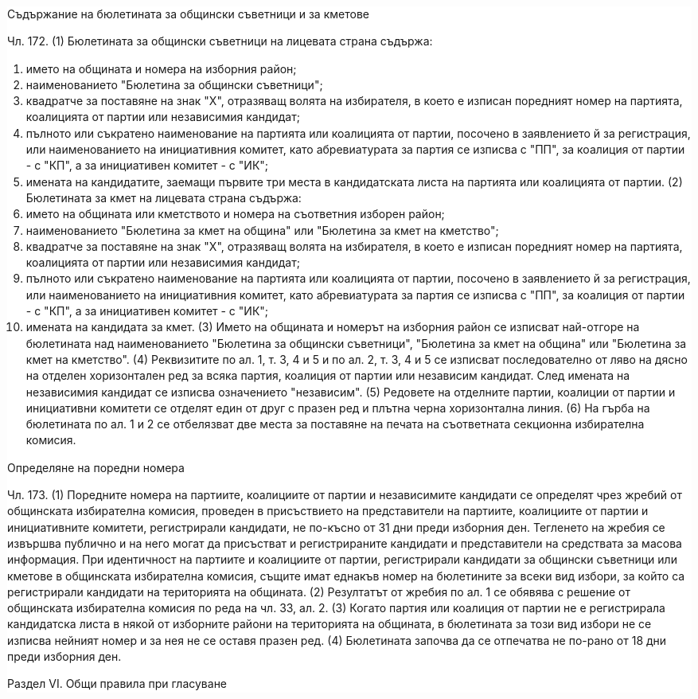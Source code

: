 
    
Съдържание на бюлетината за общински съветници и за кметове

Чл. 172. (1) Бюлетината за общински съветници на лицевата страна съдържа:
1. името на общината и номера на изборния район;
2. наименованието "Бюлетина за общински съветници";
3. квадратче за поставяне на знак "Х", отразяващ волята на избирателя, в което е изписан поредният номер на партията, коалицията от партии или независимия кандидат;
4. пълното или съкратено наименование на партията или коалицията от партии, посочено в заявлението й за регистрация, или наименованието на инициативния комитет, като абревиатурата за партия се изписва с "ПП", за коалиция от партии - с "КП", а за инициативен комитет - с "ИК";
5. имената на кандидатите, заемащи първите три места в кандидатската листа на партията или коалицията от партии.
(2) Бюлетината за кмет на лицевата страна съдържа:
1. името на общината или кметството и номера на съответния изборен район;
2. наименованието "Бюлетина за кмет на община" или "Бюлетина за кмет на кметство";
3. квадратче за поставяне на знак "Х", отразяващ волята на избирателя, в което е изписан поредният номер на партията, коалицията от партии или независимия кандидат;
4. пълното или съкратено наименование на партията или коалицията от партии, посочено в заявлението й за регистрация, или наименованието на инициативния комитет, като абревиатурата за партия се изписва с "ПП", за коалиция от партии - с "КП", а за инициативен комитет - с "ИК";
5. имената на кандидата за кмет.
(3) Името на общината и номерът на изборния район се изписват най-отгоре на бюлетината над наименованието "Бюлетина за общински съветници", "Бюлетина за кмет на община" или "Бюлетина за кмет на кметство".
(4) Реквизитите по ал. 1, т. 3, 4 и 5 и по ал. 2, т. 3, 4 и 5 се изписват последователно от ляво на дясно на отделен хоризонтален ред за всяка партия, коалиция от партии или независим кандидат. След имената на независимия кандидат се изписва означението "независим".
(5) Редовете на отделните партии, коалиции от партии и инициативни комитети се отделят един от друг с празен ред и плътна черна хоризонтална линия.
(6) На гърба на бюлетината по ал. 1 и 2 се отбелязват две места за поставяне на печата на съответната секционна избирателна комисия.


    
Определяне на поредни номера

Чл. 173. (1) Поредните номера на партиите, коалициите от партии и независимите кандидати се определят чрез жребий от общинската избирателна комисия, проведен в присъствието на представители на партиите, коалициите от партии и инициативните комитети, регистрирали кандидати, не по-късно от 31 дни преди изборния ден. Тегленето на жребия се извършва публично и на него могат да присъстват и регистрираните кандидати и представители на средствата за масова информация. При идентичност на партиите и коалициите от партии, регистрирали кандидати за общински съветници или кметове в общинската избирателна комисия, същите имат еднакъв номер на бюлетините за всеки вид избори, за който са регистрирали кандидати на територията на общината.
(2) Резултатът от жребия по ал. 1 се обявява с решение от общинската избирателна комисия по реда на чл. 33, ал. 2.
(3) Когато партия или коалиция от партии не е регистрирала кандидатска листа в някой от изборните райони на територията на общината, в бюлетината за този вид избори не се изписва нейният номер и за нея не се оставя празен ред.
(4) Бюлетината започва да се отпечатва не по-рано от 18 дни преди изборния ден.

Раздел VI.
Общи правила при гласуване 
